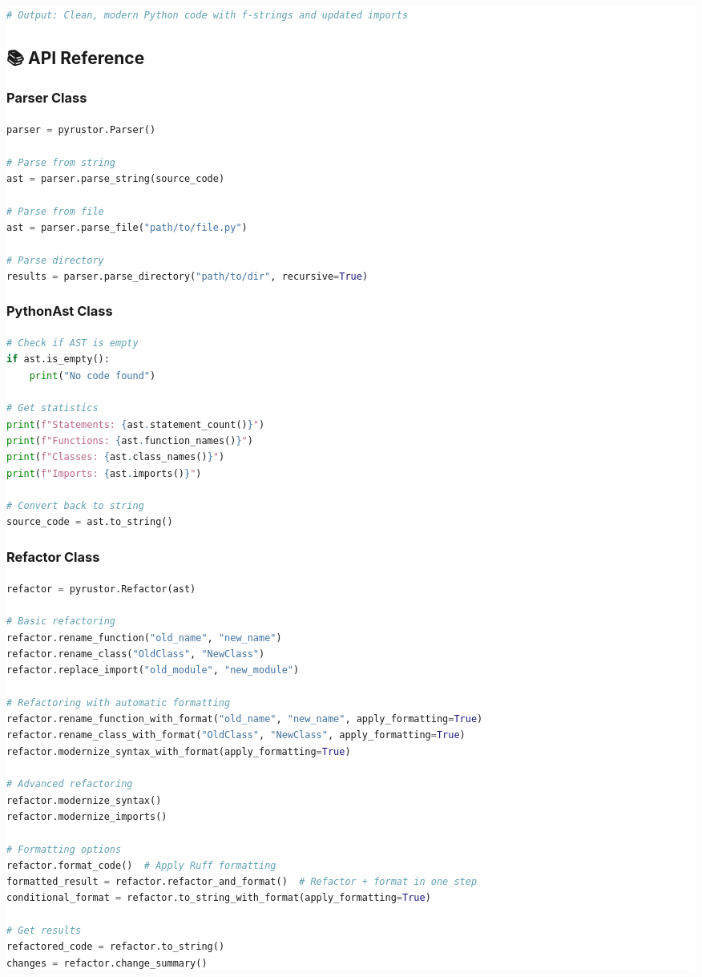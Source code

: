 ```python
# Output: Clean, modern Python code with f-strings and updated imports
```

## 📚 API Reference

### Parser Class

```python
parser = pyrustor.Parser()

# Parse from string
ast = parser.parse_string(source_code)

# Parse from file
ast = parser.parse_file("path/to/file.py")

# Parse directory
results = parser.parse_directory("path/to/dir", recursive=True)
```

### PythonAst Class

```python
# Check if AST is empty
if ast.is_empty():
    print("No code found")

# Get statistics
print(f"Statements: {ast.statement_count()}")
print(f"Functions: {ast.function_names()}")
print(f"Classes: {ast.class_names()}")
print(f"Imports: {ast.imports()}")

# Convert back to string
source_code = ast.to_string()
```

### Refactor Class

```python
refactor = pyrustor.Refactor(ast)

# Basic refactoring
refactor.rename_function("old_name", "new_name")
refactor.rename_class("OldClass", "NewClass")
refactor.replace_import("old_module", "new_module")

# Refactoring with automatic formatting
refactor.rename_function_with_format("old_name", "new_name", apply_formatting=True)
refactor.rename_class_with_format("OldClass", "NewClass", apply_formatting=True)
refactor.modernize_syntax_with_format(apply_formatting=True)

# Advanced refactoring
refactor.modernize_syntax()
refactor.modernize_imports()

# Formatting options
refactor.format_code()  # Apply Ruff formatting
formatted_result = refactor.refactor_and_format()  # Refactor + format in one step
conditional_format = refactor.to_string_with_format(apply_formatting=True)

# Get results
refactored_code = refactor.to_string()
changes = refactor.change_summary()
```